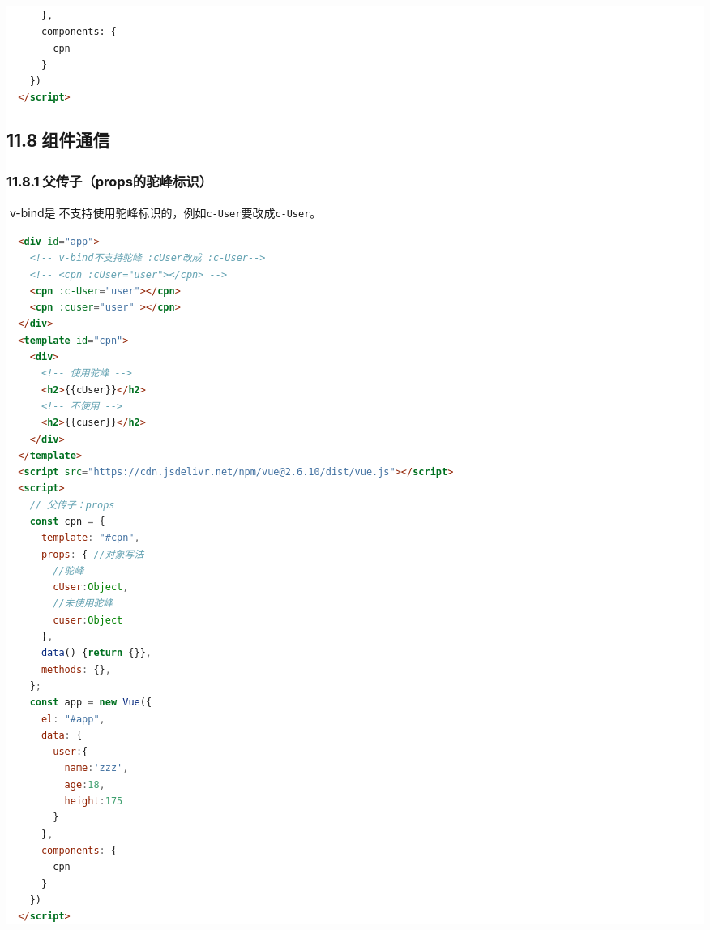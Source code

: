 ```html
      },
      components: {
        cpn
      }
    })
  </script>
```

## 11.8	组件通信

### 11.8.1	父传子（props的驼峰标识）

​	v-bind是 不支持使用驼峰标识的，例如`c-User`要改成`c-User`。

```html
  <div id="app">
    <!-- v-bind不支持驼峰 :cUser改成 :c-User-->
    <!-- <cpn :cUser="user"></cpn> -->
    <cpn :c-User="user"></cpn>
    <cpn :cuser="user" ></cpn>
  </div>
  <template id="cpn">
    <div>
      <!-- 使用驼峰 -->
      <h2>{{cUser}}</h2>
      <!-- 不使用 -->
      <h2>{{cuser}}</h2>
    </div>
  </template>
  <script src="https://cdn.jsdelivr.net/npm/vue@2.6.10/dist/vue.js"></script>
  <script>
    // 父传子：props
    const cpn = {
      template: "#cpn",
      props: { //对象写法
        //驼峰
        cUser:Object,
        //未使用驼峰
        cuser:Object
      },
      data() {return {}},
      methods: {},
    };
    const app = new Vue({
      el: "#app",
      data: {
        user:{
          name:'zzz',
          age:18,
          height:175
        }
      },
      components: {
        cpn
      }
    })
  </script>
```
